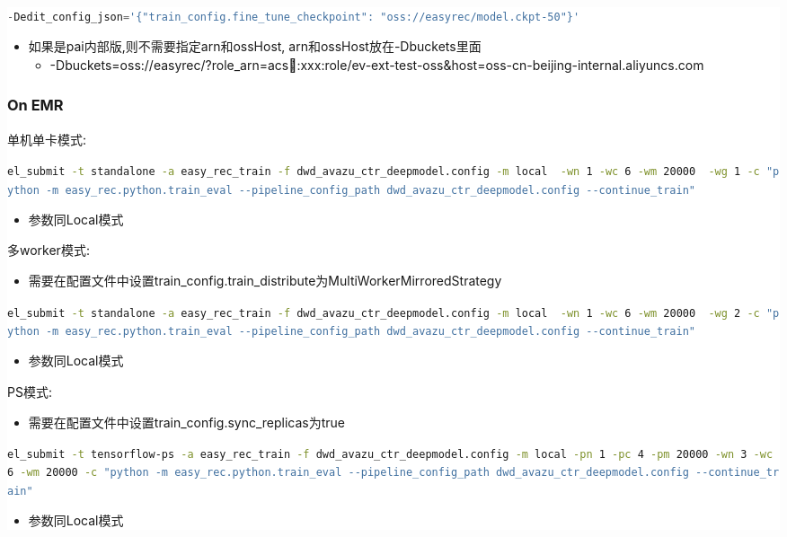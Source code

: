   ```sql
  -Dedit_config_json='{"train_config.fine_tune_checkpoint": "oss://easyrec/model.ckpt-50"}'
  ```
- 如果是pai内部版,则不需要指定arn和ossHost, arn和ossHost放在-Dbuckets里面
  - -Dbuckets=oss://easyrec/?role_arn=acs:ram::xxx:role/ev-ext-test-oss&host=oss-cn-beijing-internal.aliyuncs.com

### On EMR

单机单卡模式:

```bash
el_submit -t standalone -a easy_rec_train -f dwd_avazu_ctr_deepmodel.config -m local  -wn 1 -wc 6 -wm 20000  -wg 1 -c "python -m easy_rec.python.train_eval --pipeline_config_path dwd_avazu_ctr_deepmodel.config --continue_train"
```

- 参数同Local模式

多worker模式:

- 需要在配置文件中设置train_config.train_distribute为MultiWorkerMirroredStrategy

```bash
el_submit -t standalone -a easy_rec_train -f dwd_avazu_ctr_deepmodel.config -m local  -wn 1 -wc 6 -wm 20000  -wg 2 -c "python -m easy_rec.python.train_eval --pipeline_config_path dwd_avazu_ctr_deepmodel.config --continue_train"
```

- 参数同Local模式

PS模式:

- 需要在配置文件中设置train_config.sync_replicas为true

```bash
el_submit -t tensorflow-ps -a easy_rec_train -f dwd_avazu_ctr_deepmodel.config -m local -pn 1 -pc 4 -pm 20000 -wn 3 -wc 6 -wm 20000 -c "python -m easy_rec.python.train_eval --pipeline_config_path dwd_avazu_ctr_deepmodel.config --continue_train"
```

- 参数同Local模式
